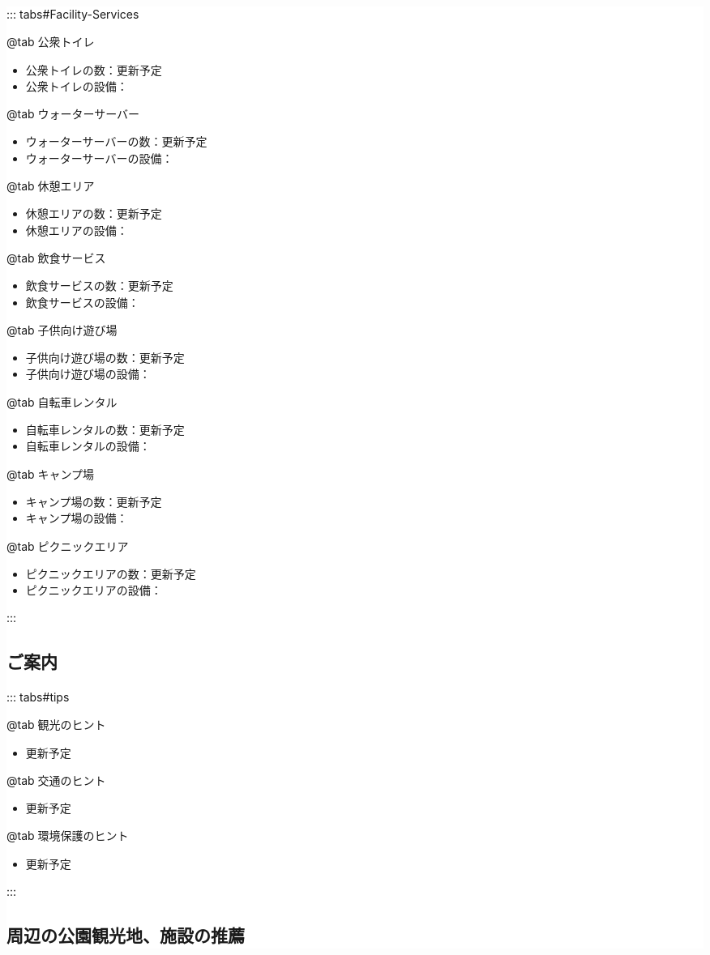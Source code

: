 ::: tabs#Facility-Services

@tab 公衆トイレ
- 公衆トイレの数：更新予定
- 公衆トイレの設備：

@tab ウォーターサーバー
- ウォーターサーバーの数：更新予定
- ウォーターサーバーの設備：

@tab 休憩エリア
- 休憩エリアの数：更新予定
- 休憩エリアの設備：

@tab 飲食サービス
- 飲食サービスの数：更新予定
- 飲食サービスの設備：

@tab 子供向け遊び場
- 子供向け遊び場の数：更新予定
- 子供向け遊び場の設備：

@tab 自転車レンタル
- 自転車レンタルの数：更新予定
- 自転車レンタルの設備：

@tab キャンプ場
- キャンプ場の数：更新予定
- キャンプ場の設備：

@tab ピクニックエリア
- ピクニックエリアの数：更新予定
- ピクニックエリアの設備：

:::

## ご案内

::: tabs#tips

@tab 観光のヒント
- 更新予定

@tab 交通のヒント
- 更新予定

@tab 環境保護のヒント
- 更新予定

:::

## 周辺の公園観光地、施設の推薦

<CardGrid>
  <ImageCard
        image="https://www.sz.gov.cn/img/4/4097/4097003/11126064.png"
        title="建上スポーツコンプレックス"
        description="建上スポーツコンプレックスは、深セン市龍華区民志街355号（地下鉄4号線上塘駅C出口）にあります。プロジェクトは、北西は建上路、南西は新区大道、北東は民月北路に隣接しており、プロジェクトの敷地面積は24,296.59平方メートル、総建築面積は64,992.04平方メートルで、そのうち地上39,641.63平方メートル、地下25,350.41平方メートルとなっている。このプロジェクトは高さ53.9メートル、地上5階、地下2階建てです。 建上スポーツコンプレックスは龍華区で初めて建設された大規模垂直分散型スポーツ会場であり、全国でも初めてのものであり、国際的に有名なスポーツ都市を建設するという当市の取り組みにおける重要なプロジェクトでもあります。ホールには恒温プール、多機能総合ホール、室内バドミントンホール、室内テニスホールなどの専門競技レベルのスポーツ会場が備えられています。建上スポーツコンプレックスは「デジタル、インテリジェント、シェア」の理念を堅持し、「iShenzhen」ワンクリック予約プラットフォームに完全接続し、市内全域の住民に一流のプロスポーツサービス体験を提供し、市民の幸福感と利益感を効果的に高めています。"
        href="/ja/Cultural-Sports-Venues/Sports-Center/Shiyaling-Xinyi-Sports-Park/"
        author="更新予定"
        date="2025/01/02"
      />
      <ImageCard
        image="https://www.sz.gov.cn/img/4/4097/4097003/11126064.png"